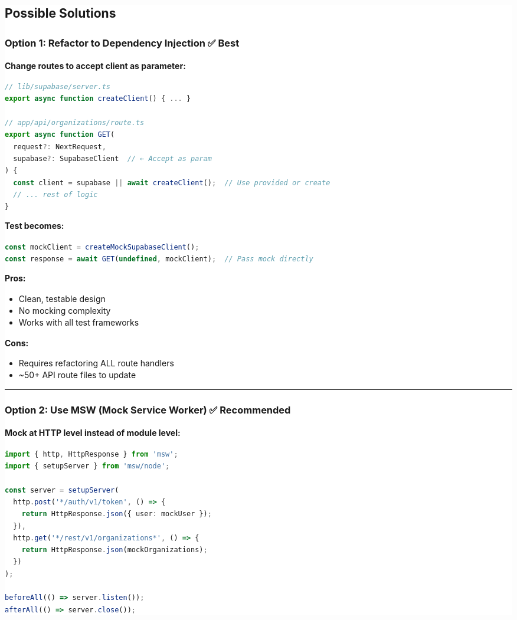 
## Possible Solutions

### Option 1: Refactor to Dependency Injection ✅ Best

**Change routes to accept client as parameter:**

```typescript
// lib/supabase/server.ts
export async function createClient() { ... }

// app/api/organizations/route.ts
export async function GET(
  request?: NextRequest,
  supabase?: SupabaseClient  // ← Accept as param
) {
  const client = supabase || await createClient();  // Use provided or create
  // ... rest of logic
}
```

**Test becomes:**
```typescript
const mockClient = createMockSupabaseClient();
const response = await GET(undefined, mockClient);  // Pass mock directly
```

**Pros:**
- Clean, testable design
- No mocking complexity
- Works with all test frameworks

**Cons:**
- Requires refactoring ALL route handlers
- ~50+ API route files to update

---

### Option 2: Use MSW (Mock Service Worker) ✅ Recommended

**Mock at HTTP level instead of module level:**

```typescript
import { http, HttpResponse } from 'msw';
import { setupServer } from 'msw/node';

const server = setupServer(
  http.post('*/auth/v1/token', () => {
    return HttpResponse.json({ user: mockUser });
  }),
  http.get('*/rest/v1/organizations*', () => {
    return HttpResponse.json(mockOrganizations);
  })
);

beforeAll(() => server.listen());
afterAll(() => server.close());
```
